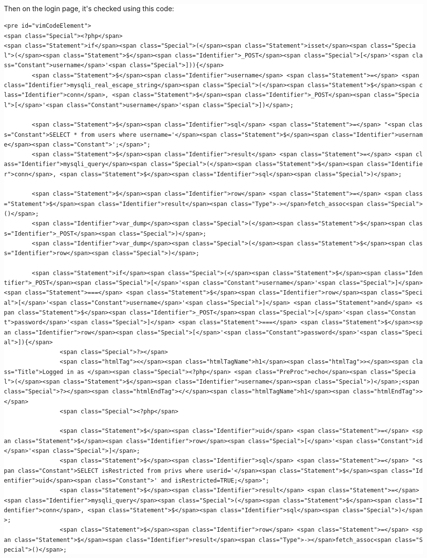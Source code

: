 
Then on the login page, it's checked using this code:

```
<pre id="vimCodeElement">
<span class="Special"><?php</span>
<span class="Statement">if</span><span class="Special">(</span><span class="Statement">isset</span><span class="Special">(</span><span class="Statement">$</span><span class="Identifier">_POST</span><span class="Special">[</span>'<span class="Constant">username</span>'<span class="Special">])){</span>
        <span class="Statement">$</span><span class="Identifier">username</span> <span class="Statement">=</span> <span class="Identifier">mysqli_real_escape_string</span><span class="Special">(</span><span class="Statement">$</span><span class="Identifier">conn</span>, <span class="Statement">$</span><span class="Identifier">_POST</span><span class="Special">[</span>'<span class="Constant">username</span>'<span class="Special">])</span>;

        <span class="Statement">$</span><span class="Identifier">sql</span> <span class="Statement">=</span> "<span class="Constant">SELECT * from users where username='</span><span class="Statement">$</span><span class="Identifier">username</span><span class="Constant">';</span>";
        <span class="Statement">$</span><span class="Identifier">result</span> <span class="Statement">=</span> <span class="Identifier">mysqli_query</span><span class="Special">(</span><span class="Statement">$</span><span class="Identifier">conn</span>, <span class="Statement">$</span><span class="Identifier">sql</span><span class="Special">)</span>;

        <span class="Statement">$</span><span class="Identifier">row</span> <span class="Statement">=</span> <span class="Statement">$</span><span class="Identifier">result</span><span class="Type">-></span>fetch_assoc<span class="Special">()</span>;
        <span class="Identifier">var_dump</span><span class="Special">(</span><span class="Statement">$</span><span class="Identifier">_POST</span><span class="Special">)</span>;
        <span class="Identifier">var_dump</span><span class="Special">(</span><span class="Statement">$</span><span class="Identifier">row</span><span class="Special">)</span>;

        <span class="Statement">if</span><span class="Special">(</span><span class="Statement">$</span><span class="Identifier">_POST</span><span class="Special">[</span>'<span class="Constant">username</span>'<span class="Special">]</span> <span class="Statement">===</span> <span class="Statement">$</span><span class="Identifier">row</span><span class="Special">[</span>'<span class="Constant">username</span>'<span class="Special">]</span> <span class="Statement">and</span> <span class="Statement">$</span><span class="Identifier">_POST</span><span class="Special">[</span>'<span class="Constant">password</span>'<span class="Special">]</span> <span class="Statement">===</span> <span class="Statement">$</span><span class="Identifier">row</span><span class="Special">[</span>'<span class="Constant">password</span>'<span class="Special">]){</span>
                <span class="Special">?></span>
                <span class="htmlTag"><</span><span class="htmlTagName">h1</span><span class="htmlTag">></span><span class="Title">Logged in as </span><span class="Special"><?php</span> <span class="PreProc">echo</span><span class="Special">(</span><span class="Statement">$</span><span class="Identifier">username</span><span class="Special">)</span>;<span class="Special">?></span><span class="htmlEndTag"></</span><span class="htmlTagName">h1</span><span class="htmlEndTag">></span>
                <span class="Special"><?php</span>

                <span class="Statement">$</span><span class="Identifier">uid</span> <span class="Statement">=</span> <span class="Statement">$</span><span class="Identifier">row</span><span class="Special">[</span>'<span class="Constant">id</span>'<span class="Special">]</span>;
                <span class="Statement">$</span><span class="Identifier">sql</span> <span class="Statement">=</span> "<span class="Constant">SELECT isRestricted from privs where userid='</span><span class="Statement">$</span><span class="Identifier">uid</span><span class="Constant">' and isRestricted=TRUE;</span>";
                <span class="Statement">$</span><span class="Identifier">result</span> <span class="Statement">=</span> <span class="Identifier">mysqli_query</span><span class="Special">(</span><span class="Statement">$</span><span class="Identifier">conn</span>, <span class="Statement">$</span><span class="Identifier">sql</span><span class="Special">)</span>;
                <span class="Statement">$</span><span class="Identifier">row</span> <span class="Statement">=</span> <span class="Statement">$</span><span class="Identifier">result</span><span class="Type">-></span>fetch_assoc<span class="Special">()</span>;
```